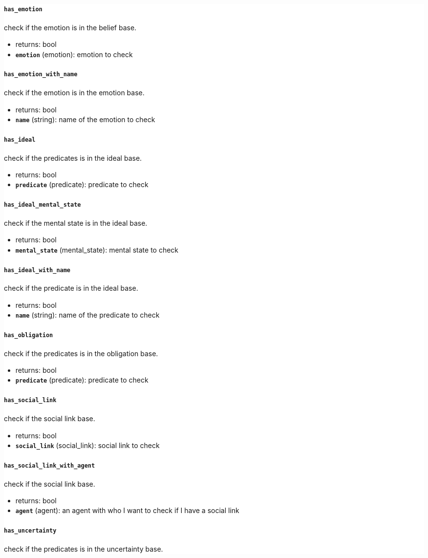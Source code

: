 #### **`has_emotion`**

check if the emotion is in the belief base.

* returns: bool 			
* **`emotion`** (emotion): emotion to check  
	 
#### **`has_emotion_with_name`**

check if the emotion is in the emotion base.

* returns: bool 			
* **`name`** (string): name of the emotion to check  
	 
#### **`has_ideal`**

check if the predicates is in the ideal base.

* returns: bool 			
* **`predicate`** (predicate): predicate to check  
	 
#### **`has_ideal_mental_state`**

check if the mental state is in the ideal base.

* returns: bool 			
* **`mental_state`** (mental_state): mental state to check  
	 
#### **`has_ideal_with_name`**

check if the predicate is in the ideal base.

* returns: bool 			
* **`name`** (string): name of the predicate to check  
	 
#### **`has_obligation`**

check if the predicates is in the obligation base.

* returns: bool 			
* **`predicate`** (predicate): predicate to check  
	 
#### **`has_social_link`**

check if the social link base.

* returns: bool 			
* **`social_link`** (social_link): social link to check  
	 
#### **`has_social_link_with_agent`**

check if the social link base.

* returns: bool 			
* **`agent`** (agent): an agent with who I want to check if I have a social link  
	 
#### **`has_uncertainty`**

check if the predicates is in the uncertainty base.
